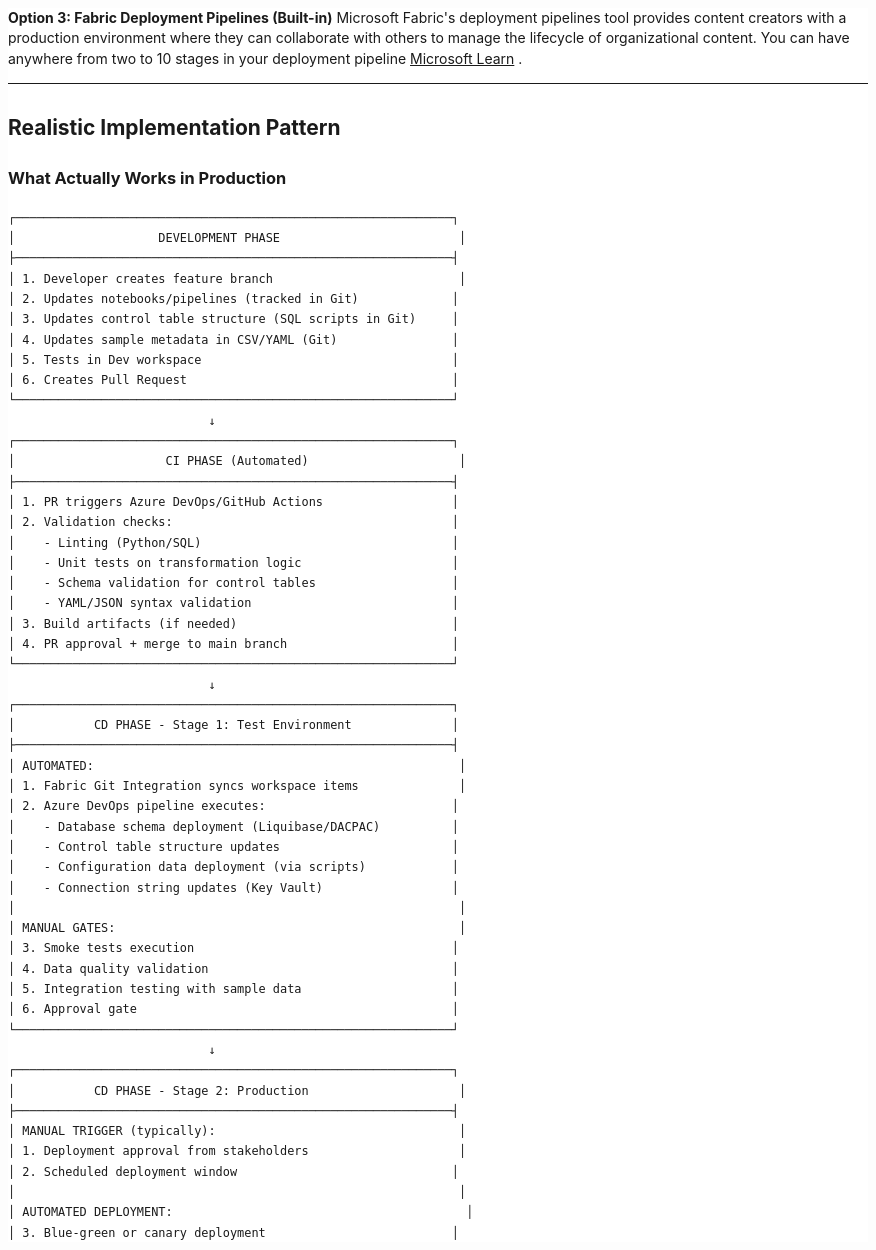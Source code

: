 **Option 3: Fabric Deployment Pipelines (Built-in)**
Microsoft Fabric's deployment pipelines tool provides content creators with a production environment where they can collaborate with others to manage the lifecycle of organizational content. You can have anywhere from two to 10 stages in your deployment pipeline [Microsoft Learn](https://learn.microsoft.com/en-us/fabric/cicd/deployment-pipelines/intro-to-deployment-pipelines) .

---

## **Realistic Implementation Pattern**

### **What Actually Works in Production**

```
┌─────────────────────────────────────────────────────────────┐
│                    DEVELOPMENT PHASE                         │
├─────────────────────────────────────────────────────────────┤
│ 1. Developer creates feature branch                          │
│ 2. Updates notebooks/pipelines (tracked in Git)             │
│ 3. Updates control table structure (SQL scripts in Git)     │
│ 4. Updates sample metadata in CSV/YAML (Git)                │
│ 5. Tests in Dev workspace                                   │
│ 6. Creates Pull Request                                     │
└─────────────────────────────────────────────────────────────┘
                            ↓
┌─────────────────────────────────────────────────────────────┐
│                     CI PHASE (Automated)                     │
├─────────────────────────────────────────────────────────────┤
│ 1. PR triggers Azure DevOps/GitHub Actions                  │
│ 2. Validation checks:                                       │
│    - Linting (Python/SQL)                                   │
│    - Unit tests on transformation logic                     │
│    - Schema validation for control tables                   │
│    - YAML/JSON syntax validation                            │
│ 3. Build artifacts (if needed)                              │
│ 4. PR approval + merge to main branch                       │
└─────────────────────────────────────────────────────────────┘
                            ↓
┌─────────────────────────────────────────────────────────────┐
│           CD PHASE - Stage 1: Test Environment              │
├─────────────────────────────────────────────────────────────┤
│ AUTOMATED:                                                   │
│ 1. Fabric Git Integration syncs workspace items              │
│ 2. Azure DevOps pipeline executes:                          │
│    - Database schema deployment (Liquibase/DACPAC)          │
│    - Control table structure updates                        │
│    - Configuration data deployment (via scripts)            │
│    - Connection string updates (Key Vault)                  │
│                                                              │
│ MANUAL GATES:                                                │
│ 3. Smoke tests execution                                    │
│ 4. Data quality validation                                  │
│ 5. Integration testing with sample data                     │
│ 6. Approval gate                                            │
└─────────────────────────────────────────────────────────────┘
                            ↓
┌─────────────────────────────────────────────────────────────┐
│           CD PHASE - Stage 2: Production                     │
├─────────────────────────────────────────────────────────────┤
│ MANUAL TRIGGER (typically):                                  │
│ 1. Deployment approval from stakeholders                     │
│ 2. Scheduled deployment window                              │
│                                                              │
│ AUTOMATED DEPLOYMENT:                                         │
│ 3. Blue-green or canary deployment                          │
```